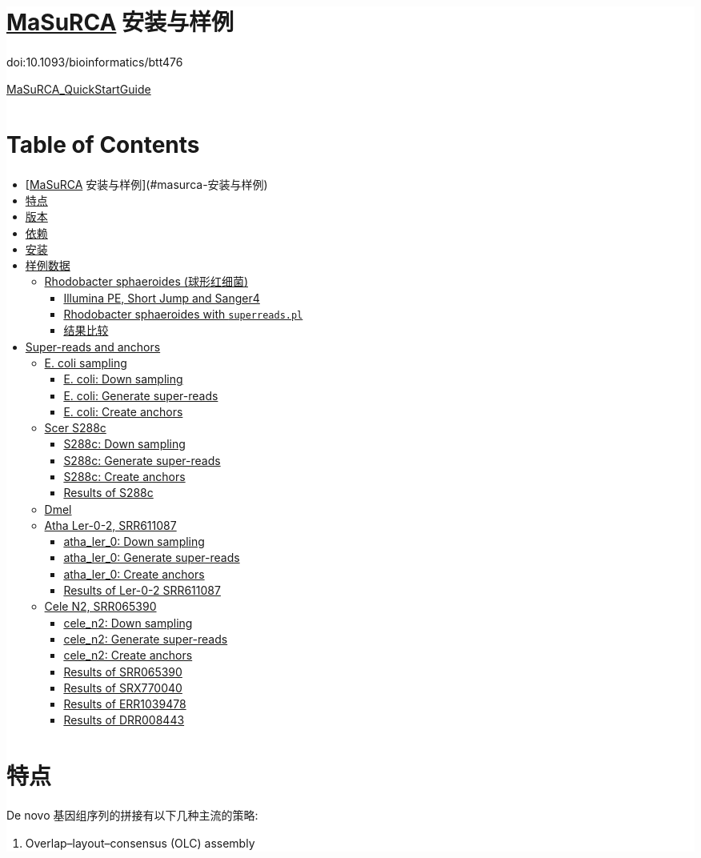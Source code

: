# [MaSuRCA](http://www.genome.umd.edu/masurca.html) 安装与样例

doi:10.1093/bioinformatics/btt476

[MaSuRCA_QuickStartGuide](ftp://ftp.genome.umd.edu/pub/MaSuRCA/MaSuRCA_QuickStartGuide.pdf)


[TOC levels=1-3]: #

# Table of Contents
- [[MaSuRCA](http://www.genome.umd.edu/masurca.html) 安装与样例](#masurca-安装与样例)
- [特点](#特点)
- [版本](#版本)
- [依赖](#依赖)
- [安装](#安装)
- [样例数据](#样例数据)
    - [Rhodobacter sphaeroides (球形红细菌)](#rhodobacter-sphaeroides-球形红细菌)
        - [Illumina PE, Short Jump and Sanger4](#illumina-pe-short-jump-and-sanger4)
        - [Rhodobacter sphaeroides with `superreads.pl`](#rhodobacter-sphaeroides-with-superreadspl)
        - [结果比较](#结果比较)
- [Super-reads and anchors](#super-reads-and-anchors)
    - [E. coli sampling](#e-coli-sampling)
        - [E. coli: Down sampling](#e-coli-down-sampling)
        - [E. coli: Generate super-reads](#e-coli-generate-super-reads)
        - [E. coli: Create anchors](#e-coli-create-anchors)
    - [Scer S288c](#scer-s288c)
        - [S288c: Down sampling](#s288c-down-sampling)
        - [S288c: Generate super-reads](#s288c-generate-super-reads)
        - [S288c: Create anchors](#s288c-create-anchors)
        - [Results of S288c](#results-of-s288c)
    - [Dmel](#dmel)
    - [Atha Ler-0-2, SRR611087](#atha-ler-0-2-srr611087)
        - [atha_ler_0: Down sampling](#atha_ler_0-down-sampling)
        - [atha_ler_0: Generate super-reads](#atha_ler_0-generate-super-reads)
        - [atha_ler_0: Create anchors](#atha_ler_0-create-anchors)
        - [Results of Ler-0-2 SRR611087](#results-of-ler-0-2-srr611087)
    - [Cele N2, SRR065390](#cele-n2-srr065390)
        - [cele_n2: Down sampling](#cele_n2-down-sampling)
        - [cele_n2: Generate super-reads](#cele_n2-generate-super-reads)
        - [cele_n2: Create anchors](#cele_n2-create-anchors)
        - [Results of SRR065390](#results-of-srr065390)
        - [Results of SRX770040](#results-of-srx770040)
        - [Results of ERR1039478](#results-of-err1039478)
        - [Results of DRR008443](#results-of-drr008443)


# 特点

De novo 基因组序列的拼接有以下几种主流的策略:

1. Overlap–layout–consensus (OLC) assembly
